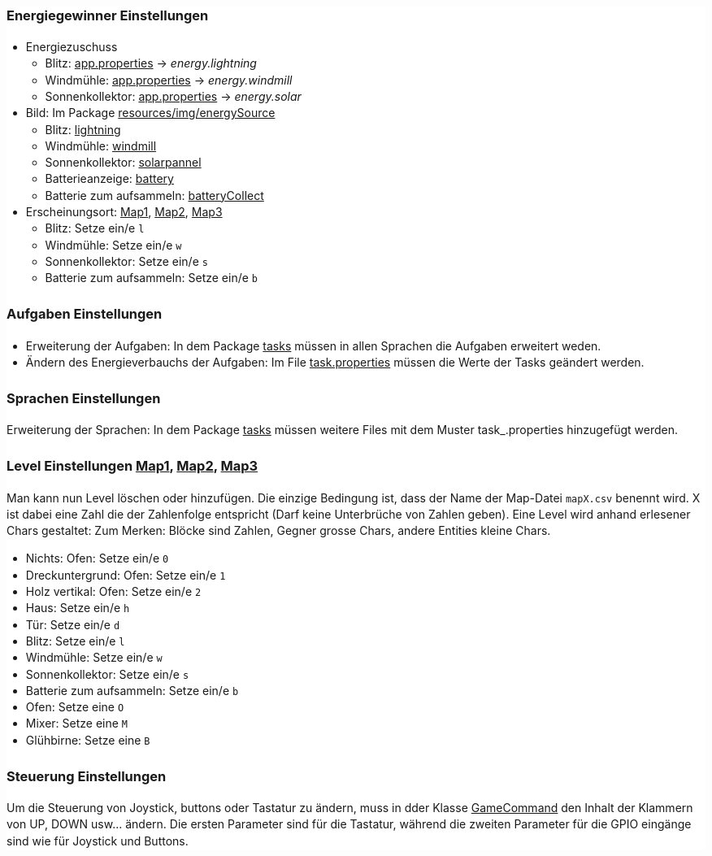 ### Energiegewinner Einstellungen
* Energiezuschuss
  * Blitz: [app.properties](src/main/resources/app.properties) -> _energy.lightning_
  * Windmühle: [app.properties](src/main/resources/app.properties) -> _energy.windmill_
  * Sonnenkollektor: [app.properties](src/main/resources/app.properties) -> _energy.solar_
* Bild: Im Package [resources/img/energySource](src/main/resources/img/energySource)
  * Blitz: [lightning](src/main/resources/img/energySource/lightning.png)
  * Windmühle: [windmill](src/main/resources/img/energySource/windmill.png)
  * Sonnenkollektor: [solarpannel](src/main/resources/img/energySource/solarpannel.png)
  * Batterieanzeige: [battery](src/main/resources/img/energySource/battery.png)
  * Batterie zum aufsammeln: [batteryCollect](src/main/resources/img/energySource/batteryCollect.png)
* Erscheinungsort: [Map1](src/main/resources/files/maps/map1.csv), [Map2](src/main/resources/files/maps/map2.csv), [Map3](src/main/resources/files/maps/map3.csv)
  * Blitz: Setze ein/e `l`
  * Windmühle: Setze ein/e `w`
  * Sonnenkollektor: Setze ein/e `s`
  * Batterie zum aufsammeln: Setze ein/e `b`

### Aufgaben Einstellungen
  * Erweiterung der Aufgaben: In dem Package  [tasks](src/main/resources/tasks) müssen in allen Sprachen die Aufgaben erweitert weden.
  * Ändern des Energieverbauchs der Aufgaben: Im File [task.properties](src/main/resources/task.properties) müssen die Werte der Tasks geändert werden.

### Sprachen Einstellungen
Erweiterung der Sprachen: In dem Package  [tasks](src/main/resources/tasks) müssen weitere Files mit dem Muster task_<sprache>.properties hinzugefügt werden.

### Level Einstellungen [Map1](src/main/resources/files/maps/map1.csv), [Map2](src/main/resources/files/maps/map2.csv), [Map3](src/main/resources/files/maps/map3.csv)
Man kann nun Level löschen oder hinzufügen. Die einzige Bedingung ist, dass der Name der Map-Datei `mapX.csv` benennt wird. X ist dabei eine Zahl die der Zahlenfolge entspricht (Darf keine Unterbrüche von Zahlen geben).
Eine Level wird anhand erlesener Chars gestaltet:
Zum Merken: Blöcke sind Zahlen, Gegner grosse Chars, andere Entities kleine Chars.
* Nichts: Ofen: Setze ein/e `0`
* Dreckuntergrund: Ofen: Setze ein/e `1`
* Holz vertikal: Ofen: Setze ein/e `2`
* Haus: Setze ein/e `h`
* Tür: Setze ein/e `d`
* Blitz: Setze ein/e `l`
* Windmühle: Setze ein/e `w`
* Sonnenkollektor: Setze ein/e `s`
* Batterie zum aufsammeln: Setze ein/e `b`
* Ofen: Setze eine `O`
* Mixer: Setze eine `M`
* Glühbirne: Setze eine `B`

### Steuerung Einstellungen
Um die Steuerung von Joystick, buttons oder Tastatur zu ändern, muss in dder Klasse [GameCommand](src/main/java/ch/fhnw/energiesammler/controls/GameCommand.java)
den Inhalt der Klammern von UP, DOWN usw... ändern. Die ersten Parameter sind für die Tastatur, während die zweiten Parameter für die GPIO eingänge sind wie für Joystick und Buttons.
